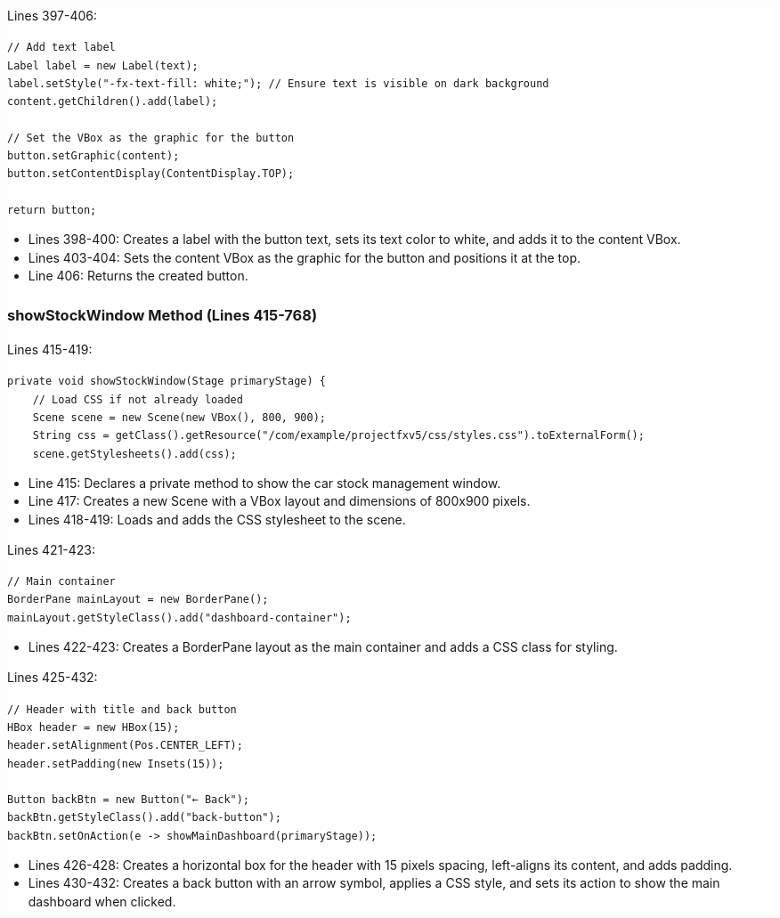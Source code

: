 Lines 397-406:
```
// Add text label
Label label = new Label(text);
label.setStyle("-fx-text-fill: white;"); // Ensure text is visible on dark background
content.getChildren().add(label);

// Set the VBox as the graphic for the button
button.setGraphic(content);
button.setContentDisplay(ContentDisplay.TOP);

return button;
```
- Lines 398-400: Creates a label with the button text, sets its text color to white, and adds it to the content VBox.
- Lines 403-404: Sets the content VBox as the graphic for the button and positions it at the top.
- Line 406: Returns the created button.

### showStockWindow Method (Lines 415-768)

Lines 415-419:
```
private void showStockWindow(Stage primaryStage) {
    // Load CSS if not already loaded
    Scene scene = new Scene(new VBox(), 800, 900);
    String css = getClass().getResource("/com/example/projectfxv5/css/styles.css").toExternalForm();
    scene.getStylesheets().add(css);
```
- Line 415: Declares a private method to show the car stock management window.
- Line 417: Creates a new Scene with a VBox layout and dimensions of 800x900 pixels.
- Lines 418-419: Loads and adds the CSS stylesheet to the scene.

Lines 421-423:
```
// Main container
BorderPane mainLayout = new BorderPane();
mainLayout.getStyleClass().add("dashboard-container");
```
- Lines 422-423: Creates a BorderPane layout as the main container and adds a CSS class for styling.

Lines 425-432:
```
// Header with title and back button
HBox header = new HBox(15);
header.setAlignment(Pos.CENTER_LEFT);
header.setPadding(new Insets(15));

Button backBtn = new Button("← Back");
backBtn.getStyleClass().add("back-button");
backBtn.setOnAction(e -> showMainDashboard(primaryStage));
```
- Lines 426-428: Creates a horizontal box for the header with 15 pixels spacing, left-aligns its content, and adds padding.
- Lines 430-432: Creates a back button with an arrow symbol, applies a CSS style, and sets its action to show the main dashboard when clicked.
